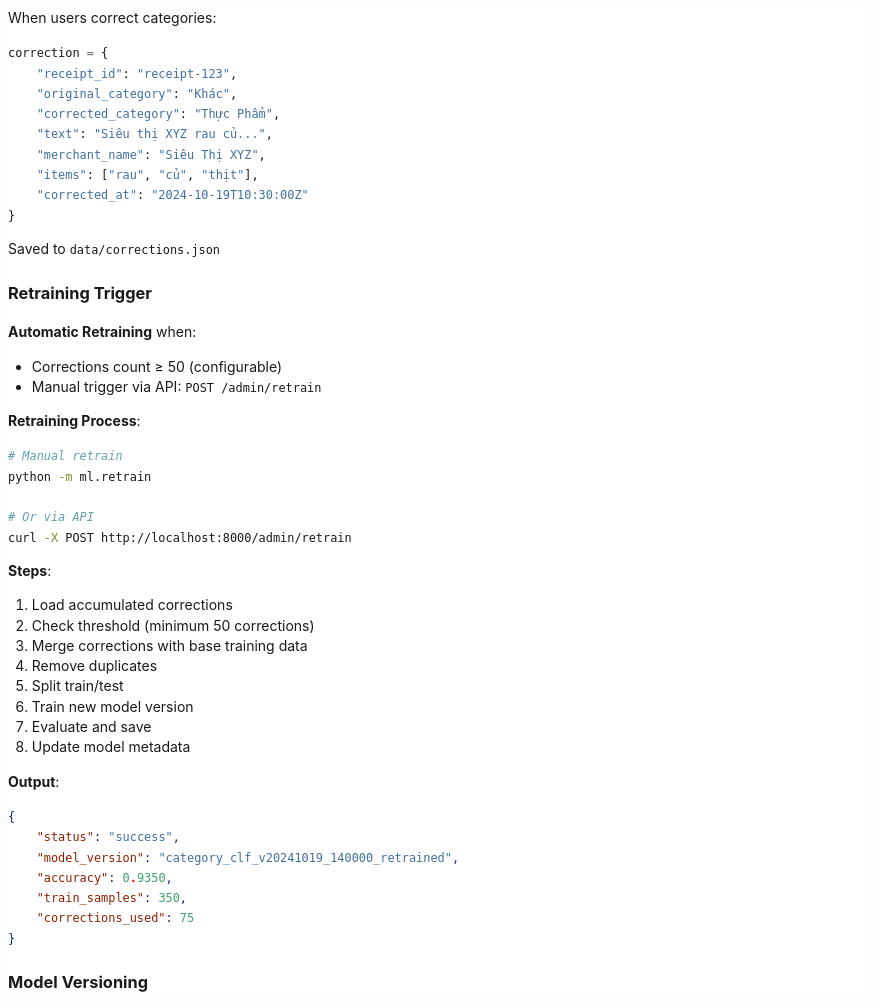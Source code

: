 When users correct categories:

```python
correction = {
    "receipt_id": "receipt-123",
    "original_category": "Khác",
    "corrected_category": "Thực Phẩm",
    "text": "Siêu thị XYZ rau củ...",
    "merchant_name": "Siêu Thị XYZ",
    "items": ["rau", "củ", "thịt"],
    "corrected_at": "2024-10-19T10:30:00Z"
}
```

Saved to `data/corrections.json`

### Retraining Trigger

**Automatic Retraining** when:
- Corrections count ≥ 50 (configurable)
- Manual trigger via API: `POST /admin/retrain`

**Retraining Process**:

```bash
# Manual retrain
python -m ml.retrain

# Or via API
curl -X POST http://localhost:8000/admin/retrain
```

**Steps**:
1. Load accumulated corrections
2. Check threshold (minimum 50 corrections)
3. Merge corrections with base training data
4. Remove duplicates
5. Split train/test
6. Train new model version
7. Evaluate and save
8. Update model metadata

**Output**:
```json
{
    "status": "success",
    "model_version": "category_clf_v20241019_140000_retrained",
    "accuracy": 0.9350,
    "train_samples": 350,
    "corrections_used": 75
}
```

### Model Versioning
